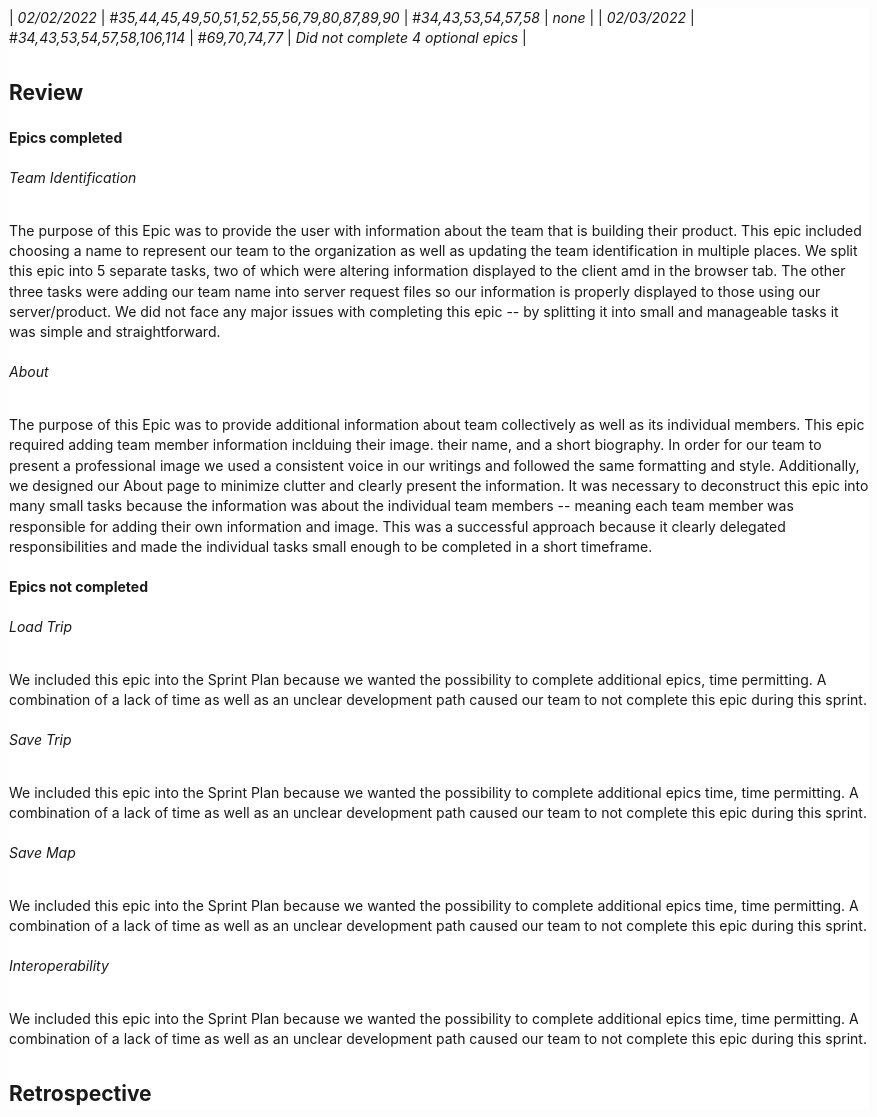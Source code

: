 | *02/02/2022* | #*35,44,45,49,50,51,52,55,56,79,80,87,89,90* | #*34,43,53,54,57,58* | *none* |
| *02/03/2022* | #*34,43,53,54,57,58,106,114* | #*69,70,74,77* | *Did not complete 4 optional epics* |



## Review

#### Epics completed  

###### Team Identification
The purpose of this Epic was to provide the user with information about the team that is building their product. This epic included choosing a name to represent our team to the organization as well as updating the team identification in multiple places. We split this epic into 5 separate tasks, two of which were altering information displayed to the client amd in the browser tab. The other three tasks were adding our team name into server request files so our information is properly displayed to those using our server/product. We did not face any major issues with completing this epic -- by splitting it into small and manageable tasks it was simple and straightforward. 

###### About
The purpose of this Epic was to provide additional information about team collectively as well as its individual members. This epic required adding team member information inclduing their image. their name, and a short biography. In order for our team to present a professional image we used a consistent voice in our writings and followed the same formatting and style. Additionally, we designed our About page to minimize clutter and clearly present the information. It was necessary to deconstruct this epic into many small tasks because the information was about the individual team members -- meaning each team member was responsible for adding their own information and image. This was a successful approach because it clearly delegated responsibilities and made the individual tasks small enough to be completed in a short timeframe. 
 
#### Epics not completed
 
###### Load Trip
We included this epic into the Sprint Plan because we wanted the possibility to complete additional epics, time permitting. A combination of a lack of time as well as an unclear development path caused our team to not complete this epic during this sprint.

###### Save Trip
We included this epic into the Sprint Plan because we wanted the possibility to complete additional epics time, time permitting. A combination of a lack of time as well as an unclear development path caused our team to not complete this epic during this sprint. 

###### Save Map
We included this epic into the Sprint Plan because we wanted the possibility to complete additional epics time, time permitting. A combination of a lack of time as well as an unclear development path caused our team to not complete this epic during this sprint.

###### Interoperability
We included this epic into the Sprint Plan because we wanted the possibility to complete additional epics time, time permitting. A combination of a lack of time as well as an unclear development path caused our team to not complete this epic during this sprint.

## Retrospective
